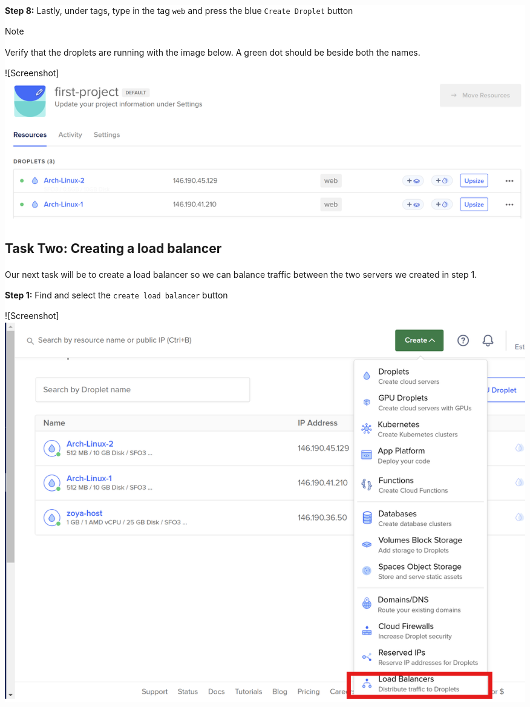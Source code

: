 **Step 8:** Lastly, under tags, type in the tag `web` and press the blue `Create Droplet` button


 > [!NOTE]
 > Verify that the droplets are running with the image below. 
 > A green dot should be beside both the names.


![Screenshot] <img src = "./Assets/img1.png">



## **Task Two:** Creating a load balancer


Our next task will be to create a load balancer so we can balance traffic between the two servers we created in step 1.


**Step 1:** Find and select the `create load balancer` button

![Screenshot] <img src = "./Assets/load.png">
